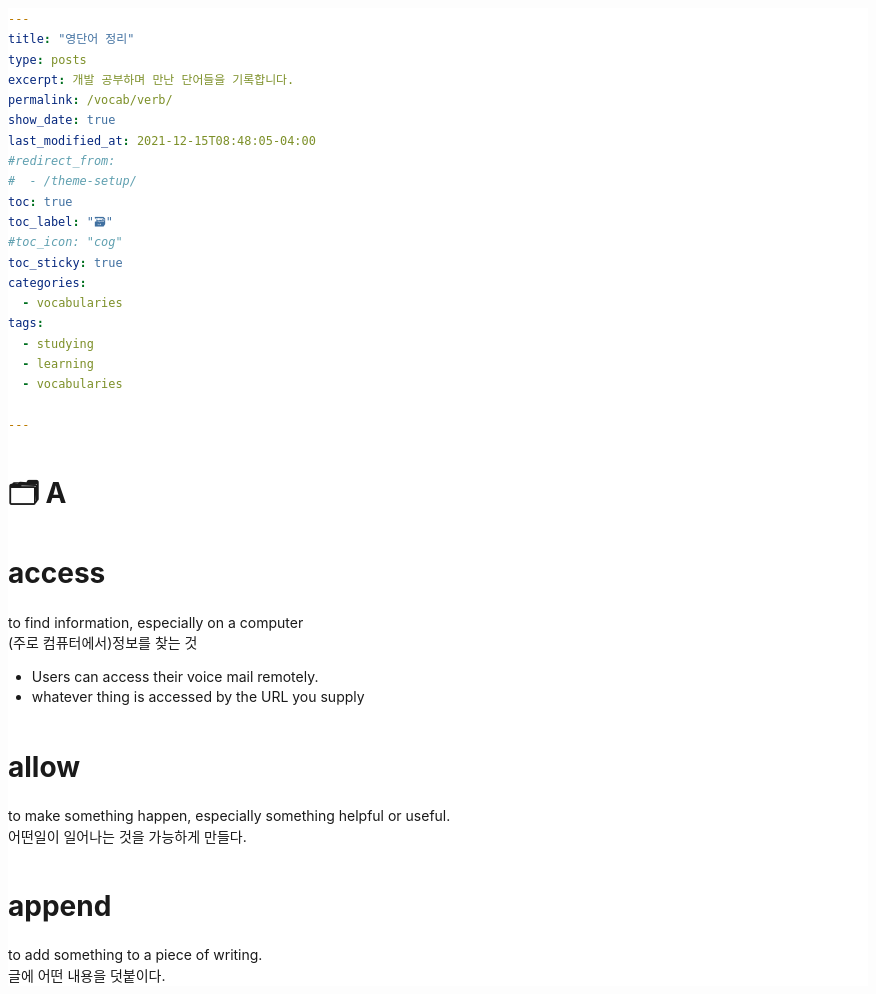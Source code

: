 ```yaml
---
title: "영단어 정리"
type: posts
excerpt: 개발 공부하며 만난 단어들을 기록합니다.
permalink: /vocab/verb/
show_date: true
last_modified_at: 2021-12-15T08:48:05-04:00
#redirect_from:
#  - /theme-setup/
toc: true
toc_label: "🗃"
#toc_icon: "cog"
toc_sticky: true
categories:
  - vocabularies  
tags:
  - studying
  - learning
  - vocabularies

---
```



# 🗂  A

<div class="notice--info">
  <h1 class="no_toc">access</h1>

<p>to find information, especially on a computer<br>  
(주로 컴퓨터에서)정보를 찾는 것</p>

<ul>
  <li>Users can access their voice mail remotely.</li>
  <li>whatever thing is accessed by the URL you supply</li>
</ul>

</div>


<div class="notice--info">
  <h1 class="no_toc">allow</h1>

<p>to make something happen, especially something helpful or useful.<br>  
어떤일이 일어나는 것을 가능하게 만들다.</p>

</div>


<div class="notice--info">
  <h1 class="no_toc">append</h1>

<p>to add something to a piece of writing.<br>  
글에 어떤 내용을 덧붙이다.</p>
